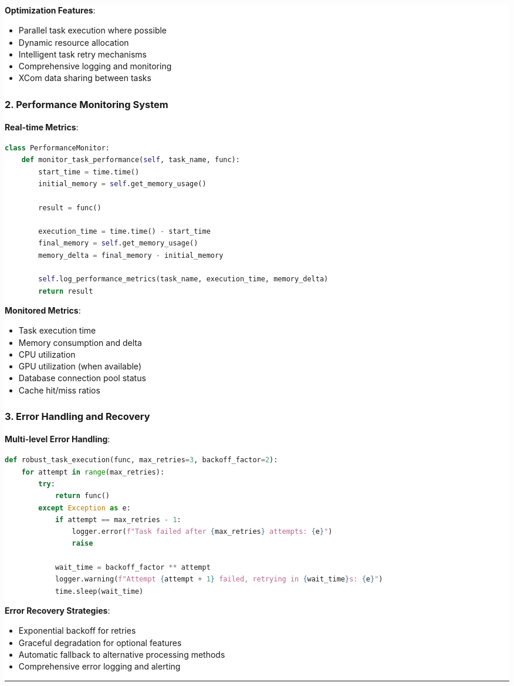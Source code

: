 **Optimization Features**:
- Parallel task execution where possible
- Dynamic resource allocation
- Intelligent task retry mechanisms
- Comprehensive logging and monitoring
- XCom data sharing between tasks

### 2. Performance Monitoring System

**Real-time Metrics**:
```python
class PerformanceMonitor:
    def monitor_task_performance(self, task_name, func):
        start_time = time.time()
        initial_memory = self.get_memory_usage()
        
        result = func()
        
        execution_time = time.time() - start_time
        final_memory = self.get_memory_usage()
        memory_delta = final_memory - initial_memory
        
        self.log_performance_metrics(task_name, execution_time, memory_delta)
        return result
```

**Monitored Metrics**:
- Task execution time
- Memory consumption and delta
- CPU utilization
- GPU utilization (when available)
- Database connection pool status
- Cache hit/miss ratios

### 3. Error Handling and Recovery

**Multi-level Error Handling**:
```python
def robust_task_execution(func, max_retries=3, backoff_factor=2):
    for attempt in range(max_retries):
        try:
            return func()
        except Exception as e:
            if attempt == max_retries - 1:
                logger.error(f"Task failed after {max_retries} attempts: {e}")
                raise
            
            wait_time = backoff_factor ** attempt
            logger.warning(f"Attempt {attempt + 1} failed, retrying in {wait_time}s: {e}")
            time.sleep(wait_time)
```

**Error Recovery Strategies**:
- Exponential backoff for retries
- Graceful degradation for optional features
- Automatic fallback to alternative processing methods
- Comprehensive error logging and alerting

---